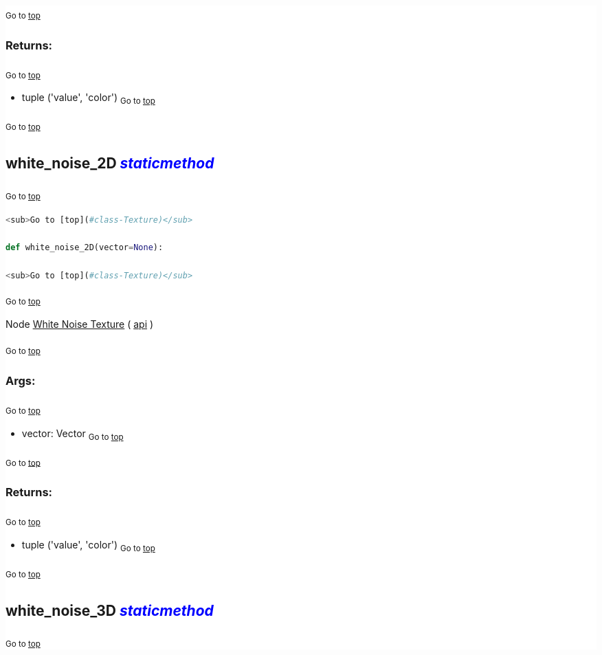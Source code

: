 
<sub>Go to [top](#class-Texture)</sub>

### Returns:

<sub>Go to [top](#class-Texture)</sub>

- tuple ('value', 'color')
<sub>Go to [top](#class-Texture)</sub>


<sub>Go to [top](#class-Texture)</sub>

## white_noise_2D <span style="color:blue">*staticmethod*</span>

<sub>Go to [top](#class-Texture)</sub>

```python
<sub>Go to [top](#class-Texture)</sub>

def white_noise_2D(vector=None):

<sub>Go to [top](#class-Texture)</sub>

```
<sub>Go to [top](#class-Texture)</sub>

Node [White Noise Texture](https://docs.blender.org/manual/en/latest/modeling/geometry_nodes/texture/white_noise.html) ( [api](https://docs.blender.org/api/current/bpy.types.ShaderNodeTexWhiteNoise.html) )

<sub>Go to [top](#class-Texture)</sub>

### Args:
<sub>Go to [top](#class-Texture)</sub>

- vector: Vector
<sub>Go to [top](#class-Texture)</sub>


<sub>Go to [top](#class-Texture)</sub>

### Returns:

<sub>Go to [top](#class-Texture)</sub>

- tuple ('value', 'color')
<sub>Go to [top](#class-Texture)</sub>


<sub>Go to [top](#class-Texture)</sub>

## white_noise_3D <span style="color:blue">*staticmethod*</span>

<sub>Go to [top](#class-Texture)</sub>
